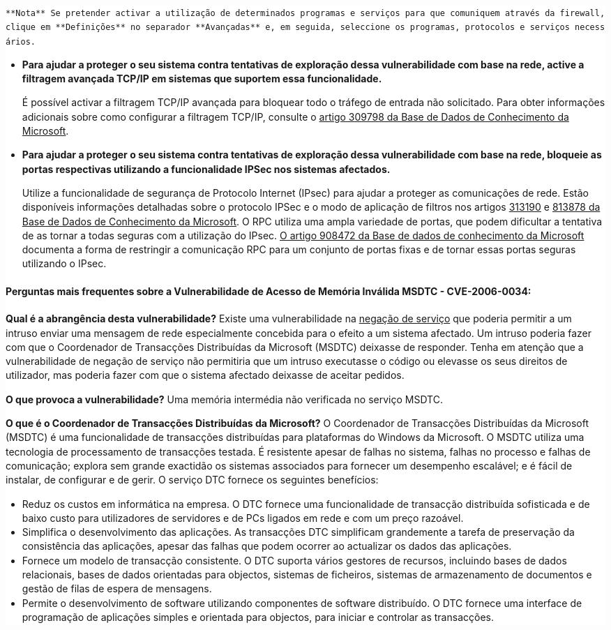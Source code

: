     **Nota** Se pretender activar a utilização de determinados programas e serviços para que comuniquem através da firewall, clique em **Definições** no separador **Avançadas** e, em seguida, seleccione os programas, protocolos e serviços necessários.

-   **Para ajudar a proteger o seu sistema contra tentativas de exploração dessa vulnerabilidade com base na rede, active a filtragem avançada TCP/IP em sistemas que suportem essa funcionalidade.**

    É possível activar a filtragem TCP/IP avançada para bloquear todo o tráfego de entrada não solicitado. Para obter informações adicionais sobre como configurar a filtragem TCP/IP, consulte o [artigo 309798 da Base de Dados de Conhecimento da Microsoft](http://support.microsoft.com/kb/309798).

-   **Para ajudar a proteger o seu sistema contra tentativas de exploração dessa vulnerabilidade com base na rede, bloqueie as portas respectivas utilizando a funcionalidade IPSec nos sistemas afectados.**

    Utilize a funcionalidade de segurança de Protocolo Internet (IPsec) para ajudar a proteger as comunicações de rede. Estão disponíveis informações detalhadas sobre o protocolo IPSec e o modo de aplicação de filtros nos artigos [313190](http://support.microsoft.com/kb/313190) e [813878 da Base de Dados de Conhecimento da Microsoft](http://support.microsoft.com/kb/813878). O RPC utiliza uma ampla variedade de portas, que podem dificultar a tentativa de as tornar a todas seguras com a utilização do IPsec. [O artigo 908472 da Base de dados de conhecimento da Microsoft](http://support.microsoft.com/kb/908472) documenta a forma de restringir a comunicação RPC para um conjunto de portas fixas e de tornar essas portas seguras utilizando o IPsec.

#### Perguntas mais frequentes sobre a Vulnerabilidade de Acesso de Memória Inválida MSDTC - CVE-2006-0034:

**Qual é a abrangência desta vulnerabilidade?**
Existe uma vulnerabilidade na [negação de serviço](http://go.microsoft.com/fwlink/?linkid=21142) que poderia permitir a um intruso enviar uma mensagem de rede especialmente concebida para o efeito a um sistema afectado. Um intruso poderia fazer com que o Coordenador de Transacções Distribuídas da Microsoft (MSDTC) deixasse de responder. Tenha em atenção que a vulnerabilidade de negação de serviço não permitiria que um intruso executasse o código ou elevasse os seus direitos de utilizador, mas poderia fazer com que o sistema afectado deixasse de aceitar pedidos.

**O que provoca a vulnerabilidade?**
Uma memória intermédia não verificada no serviço MSDTC.

**O que é o Coordenador de Transacções Distribuídas da Microsoft?**
O Coordenador de Transacções Distribuídas da Microsoft (MSDTC) é uma funcionalidade de transacções distribuídas para plataformas do Windows da Microsoft. O MSDTC utiliza uma tecnologia de processamento de transacções testada. É resistente apesar de falhas no sistema, falhas no processo e falhas de comunicação; explora sem grande exactidão os sistemas associados para fornecer um desempenho escalável; e é fácil de instalar, de configurar e de gerir. O serviço DTC fornece os seguintes benefícios:

-   Reduz os custos em informática na empresa.
    O DTC fornece uma funcionalidade de transacção distribuída sofisticada e de baixo custo para utilizadores de servidores e de PCs ligados em rede e com um preço razoável.
-   Simplifica o desenvolvimento das aplicações.
    As transacções DTC simplificam grandemente a tarefa de preservação da consistência das aplicações, apesar das falhas que podem ocorrer ao actualizar os dados das aplicações.
-   Fornece um modelo de transacção consistente.
    O DTC suporta vários gestores de recursos, incluindo bases de dados relacionais, bases de dados orientadas para objectos, sistemas de ficheiros, sistemas de armazenamento de documentos e gestão de filas de espera de mensagens.
-   Permite o desenvolvimento de software utilizando componentes de software distribuído.
    O DTC fornece uma interface de programação de aplicações simples e orientada para objectos, para iniciar e controlar as transacções.

